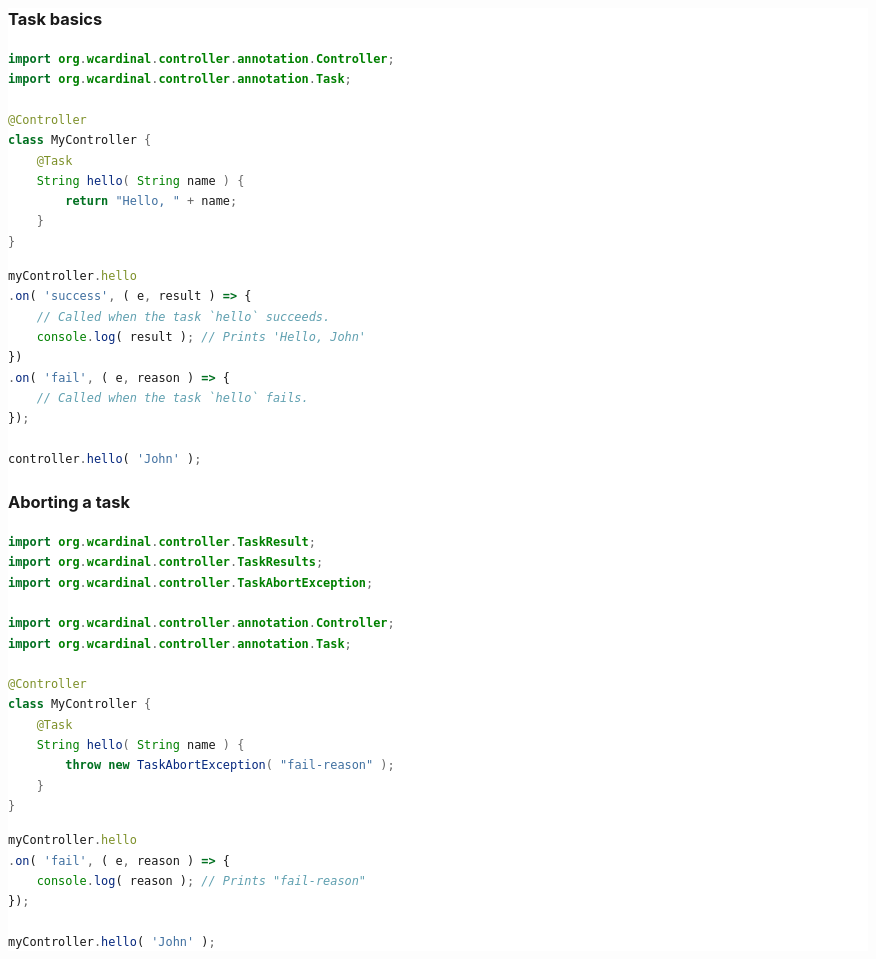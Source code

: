 ### Task basics

```java
import org.wcardinal.controller.annotation.Controller;
import org.wcardinal.controller.annotation.Task;

@Controller
class MyController {
	@Task
	String hello( String name ) {
		return "Hello, " + name;
	}
}
```

```javascript
myController.hello
.on( 'success', ( e, result ) => {
	// Called when the task `hello` succeeds.
	console.log( result ); // Prints 'Hello, John'
})
.on( 'fail', ( e, reason ) => {
	// Called when the task `hello` fails.
});

controller.hello( 'John' );
```

### Aborting a task

```java
import org.wcardinal.controller.TaskResult;
import org.wcardinal.controller.TaskResults;
import org.wcardinal.controller.TaskAbortException;

import org.wcardinal.controller.annotation.Controller;
import org.wcardinal.controller.annotation.Task;

@Controller
class MyController {
	@Task
	String hello( String name ) {
		throw new TaskAbortException( "fail-reason" );
	}
}
```

```javascript
myController.hello
.on( 'fail', ( e, reason ) => {
	console.log( reason ); // Prints "fail-reason"
});

myController.hello( 'John' );
```
